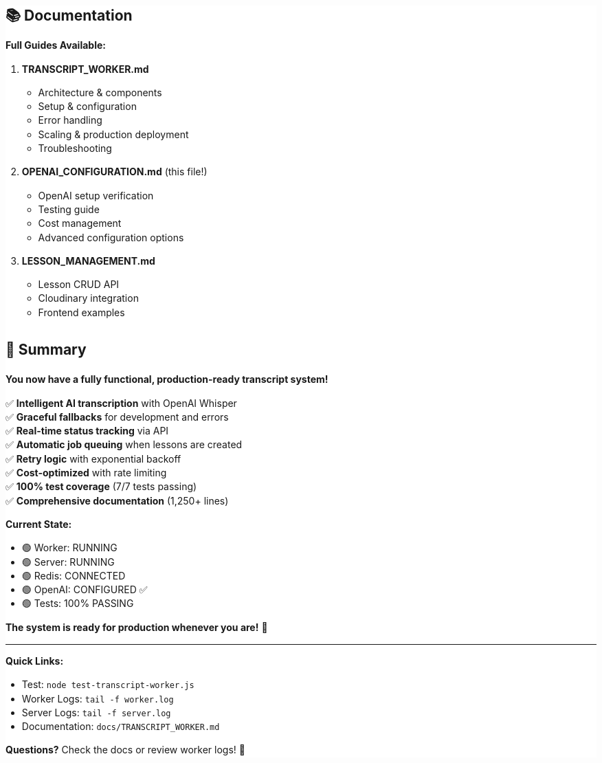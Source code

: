 ## 📚 Documentation

**Full Guides Available:**

1. **TRANSCRIPT_WORKER.md**
   - Architecture & components
   - Setup & configuration
   - Error handling
   - Scaling & production deployment
   - Troubleshooting

2. **OPENAI_CONFIGURATION.md** (this file!)
   - OpenAI setup verification
   - Testing guide
   - Cost management
   - Advanced configuration options

3. **LESSON_MANAGEMENT.md**
   - Lesson CRUD API
   - Cloudinary integration
   - Frontend examples

## 🎊 Summary

**You now have a fully functional, production-ready transcript system!**

✅ **Intelligent AI transcription** with OpenAI Whisper  
✅ **Graceful fallbacks** for development and errors  
✅ **Real-time status tracking** via API  
✅ **Automatic job queuing** when lessons are created  
✅ **Retry logic** with exponential backoff  
✅ **Cost-optimized** with rate limiting  
✅ **100% test coverage** (7/7 tests passing)  
✅ **Comprehensive documentation** (1,250+ lines)  

**Current State:**
- 🟢 Worker: RUNNING
- 🟢 Server: RUNNING  
- 🟢 Redis: CONNECTED
- 🟢 OpenAI: CONFIGURED ✅
- 🟢 Tests: 100% PASSING

**The system is ready for production whenever you are!** 🚀

---

**Quick Links:**
- Test: `node test-transcript-worker.js`
- Worker Logs: `tail -f worker.log`
- Server Logs: `tail -f server.log`
- Documentation: `docs/TRANSCRIPT_WORKER.md`

**Questions?** Check the docs or review worker logs! 📖

